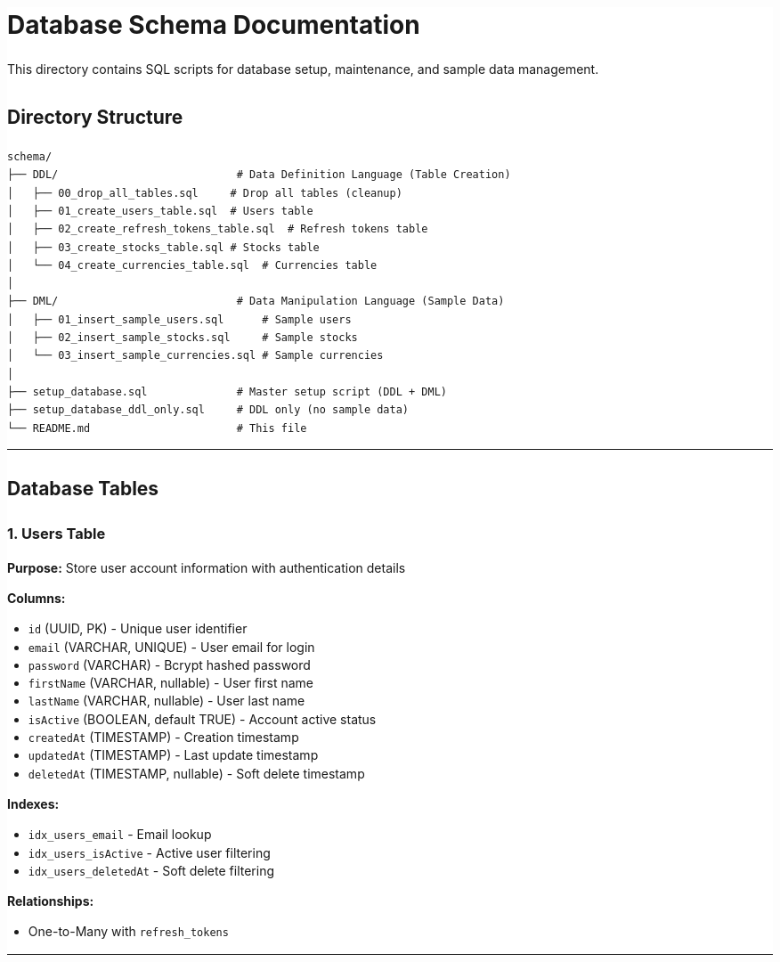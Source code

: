 # Database Schema Documentation

This directory contains SQL scripts for database setup, maintenance, and sample data management.

## Directory Structure

```
schema/
├── DDL/                            # Data Definition Language (Table Creation)
│   ├── 00_drop_all_tables.sql     # Drop all tables (cleanup)
│   ├── 01_create_users_table.sql  # Users table
│   ├── 02_create_refresh_tokens_table.sql  # Refresh tokens table
│   ├── 03_create_stocks_table.sql # Stocks table
│   └── 04_create_currencies_table.sql  # Currencies table
│
├── DML/                            # Data Manipulation Language (Sample Data)
│   ├── 01_insert_sample_users.sql      # Sample users
│   ├── 02_insert_sample_stocks.sql     # Sample stocks
│   └── 03_insert_sample_currencies.sql # Sample currencies
│
├── setup_database.sql              # Master setup script (DDL + DML)
├── setup_database_ddl_only.sql     # DDL only (no sample data)
└── README.md                       # This file
```

---

## Database Tables

### 1. Users Table
**Purpose:** Store user account information with authentication details

**Columns:**
- `id` (UUID, PK) - Unique user identifier
- `email` (VARCHAR, UNIQUE) - User email for login
- `password` (VARCHAR) - Bcrypt hashed password
- `firstName` (VARCHAR, nullable) - User first name
- `lastName` (VARCHAR, nullable) - User last name
- `isActive` (BOOLEAN, default TRUE) - Account active status
- `createdAt` (TIMESTAMP) - Creation timestamp
- `updatedAt` (TIMESTAMP) - Last update timestamp
- `deletedAt` (TIMESTAMP, nullable) - Soft delete timestamp

**Indexes:**
- `idx_users_email` - Email lookup
- `idx_users_isActive` - Active user filtering
- `idx_users_deletedAt` - Soft delete filtering

**Relationships:**
- One-to-Many with `refresh_tokens`

---